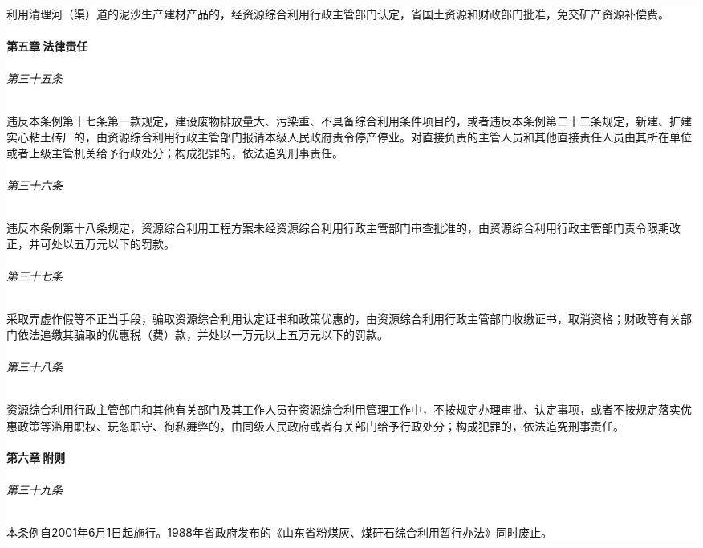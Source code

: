 利用清理河（渠）道的泥沙生产建材产品的，经资源综合利用行政主管部门认定，省国土资源和财政部门批准，免交矿产资源补偿费。

#### 第五章 法律责任

###### 第三十五条

违反本条例第十七条第一款规定，建设废物排放量大、污染重、不具备综合利用条件项目的，或者违反本条例第二十二条规定，新建、扩建实心粘土砖厂的，由资源综合利用行政主管部门报请本级人民政府责令停产停业。对直接负责的主管人员和其他直接责任人员由其所在单位或者上级主管机关给予行政处分；构成犯罪的，依法追究刑事责任。

###### 第三十六条

违反本条例第十八条规定，资源综合利用工程方案未经资源综合利用行政主管部门审查批准的，由资源综合利用行政主管部门责令限期改正，并可处以五万元以下的罚款。

###### 第三十七条

采取弄虚作假等不正当手段，骗取资源综合利用认定证书和政策优惠的，由资源综合利用行政主管部门收缴证书，取消资格；财政等有关部门依法追缴其骗取的优惠税（费）款，并处以一万元以上五万元以下的罚款。

###### 第三十八条

资源综合利用行政主管部门和其他有关部门及其工作人员在资源综合利用管理工作中，不按规定办理审批、认定事项，或者不按规定落实优惠政策等滥用职权、玩忽职守、徇私舞弊的，由同级人民政府或者有关部门给予行政处分；构成犯罪的，依法追究刑事责任。

#### 第六章 附则

###### 第三十九条

本条例自2001年6月1日起施行。1988年省政府发布的《山东省粉煤灰、煤矸石综合利用暂行办法》同时废止。
